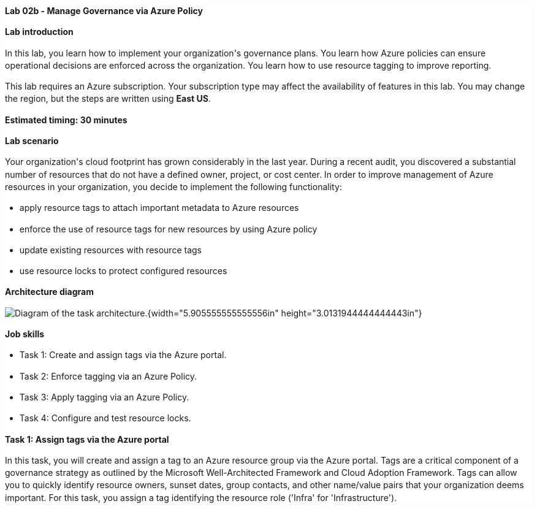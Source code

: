 **Lab 02b - Manage Governance via Azure Policy**

**Lab introduction**

In this lab, you learn how to implement your organization's governance
plans. You learn how Azure policies can ensure operational decisions are
enforced across the organization. You learn how to use resource tagging
to improve reporting.

This lab requires an Azure subscription. Your subscription type may
affect the availability of features in this lab. You may change the
region, but the steps are written using **East US**.

**Estimated timing: 30 minutes**

**Lab scenario**

Your organization\'s cloud footprint has grown considerably in the last
year. During a recent audit, you discovered a substantial number of
resources that do not have a defined owner, project, or cost center. In
order to improve management of Azure resources in your organization, you
decide to implement the following functionality:

- apply resource tags to attach important metadata to Azure resources

- enforce the use of resource tags for new resources by using Azure
  policy

- update existing resources with resource tags

- use resource locks to protect configured resources

**Architecture diagram**

![Diagram of the task
architecture.](./media/image1.png){width="5.905555555555556in"
height="3.0131944444444443in"}

**Job skills**

- Task 1: Create and assign tags via the Azure portal.

- Task 2: Enforce tagging via an Azure Policy.

- Task 3: Apply tagging via an Azure Policy.

- Task 4: Configure and test resource locks.

**Task 1: Assign tags via the Azure portal**

In this task, you will create and assign a tag to an Azure resource
group via the Azure portal. Tags are a critical component of a
governance strategy as outlined by the Microsoft Well-Architected
Framework and Cloud Adoption Framework. Tags can allow you to quickly
identify resource owners, sunset dates, group contacts, and other
name/value pairs that your organization deems important. For this task,
you assign a tag identifying the resource role (\'Infra\' for
\'Infrastructure\').
